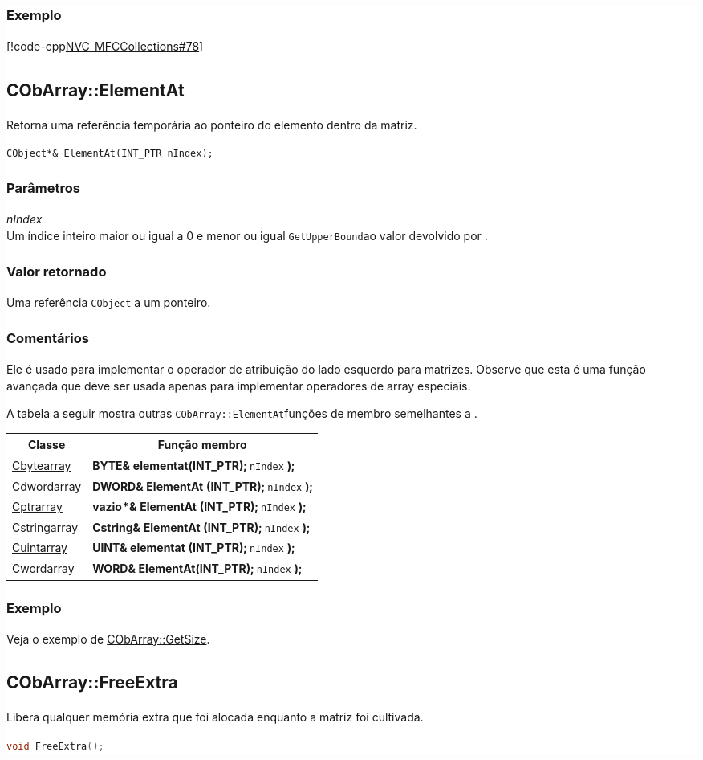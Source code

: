 ### <a name="example"></a>Exemplo

[!code-cpp[NVC_MFCCollections#78](../../mfc/codesnippet/cpp/cobarray-class_4.cpp)]

## <a name="cobarrayelementat"></a><a name="elementat"></a>CObArray::ElementAt

Retorna uma referência temporária ao ponteiro do elemento dentro da matriz.

```
CObject*& ElementAt(INT_PTR nIndex);
```

### <a name="parameters"></a>Parâmetros

*nIndex*<br/>
Um índice inteiro maior ou igual a 0 e menor ou igual `GetUpperBound`ao valor devolvido por .

### <a name="return-value"></a>Valor retornado

Uma referência `CObject` a um ponteiro.

### <a name="remarks"></a>Comentários

Ele é usado para implementar o operador de atribuição do lado esquerdo para matrizes. Observe que esta é uma função avançada que deve ser usada apenas para implementar operadores de array especiais.

A tabela a seguir mostra outras `CObArray::ElementAt`funções de membro semelhantes a .

|Classe|Função membro|
|-----------|---------------------|
|[Cbytearray](../../mfc/reference/cbytearray-class.md)|**BYTE& elementat(INT_PTR);** `nIndex` **);**|
|[Cdwordarray](../../mfc/reference/cdwordarray-class.md)|**DWORD& ElementAt (INT_PTR);** `nIndex` **);**|
|[Cptrarray](../../mfc/reference/cptrarray-class.md)|**vazio\*& ElementAt (INT_PTR);** `nIndex` **);**|
|[Cstringarray](../../mfc/reference/cstringarray-class.md)|**Cstring& ElementAt (INT_PTR);** `nIndex` **);**|
|[Cuintarray](../../mfc/reference/cuintarray-class.md)|**UINT& elementat (INT_PTR);** `nIndex` **);**|
|[Cwordarray](../../mfc/reference/cwordarray-class.md)|**WORD& ElementAt(INT_PTR);** `nIndex` **);**|

### <a name="example"></a>Exemplo

  Veja o exemplo de [CObArray::GetSize](#getsize).

## <a name="cobarrayfreeextra"></a><a name="freeextra"></a>CObArray::FreeExtra

Libera qualquer memória extra que foi alocada enquanto a matriz foi cultivada.

```cpp
void FreeExtra();
```
